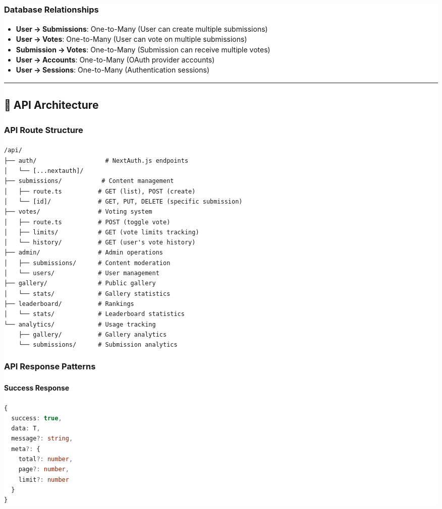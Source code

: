 ```typescript
```

### **Database Relationships**

- **User → Submissions**: One-to-Many (User can create multiple submissions)
- **User → Votes**: One-to-Many (User can vote on multiple submissions)
- **Submission → Votes**: One-to-Many (Submission can receive multiple votes)
- **User → Accounts**: One-to-Many (OAuth provider accounts)
- **User → Sessions**: One-to-Many (Authentication sessions)

---

## 🔌 API Architecture

### **API Route Structure**

```
/api/
├── auth/                   # NextAuth.js endpoints
│   └── [...nextauth]/     
├── submissions/           # Content management
│   ├── route.ts          # GET (list), POST (create)
│   └── [id]/             # GET, PUT, DELETE (specific submission)
├── votes/                # Voting system
│   ├── route.ts          # POST (toggle vote)
│   ├── limits/           # GET (vote limits tracking)
│   └── history/          # GET (user's vote history)
├── admin/                # Admin operations
│   ├── submissions/      # Content moderation
│   └── users/            # User management
├── gallery/              # Public gallery
│   └── stats/            # Gallery statistics
├── leaderboard/          # Rankings
│   └── stats/            # Leaderboard statistics
└── analytics/            # Usage tracking
    ├── gallery/          # Gallery analytics
    └── submissions/      # Submission analytics
```

### **API Response Patterns**

#### **Success Response**
```typescript
{
  success: true,
  data: T,
  message?: string,
  meta?: {
    total?: number,
    page?: number,
    limit?: number
  }
}
```
